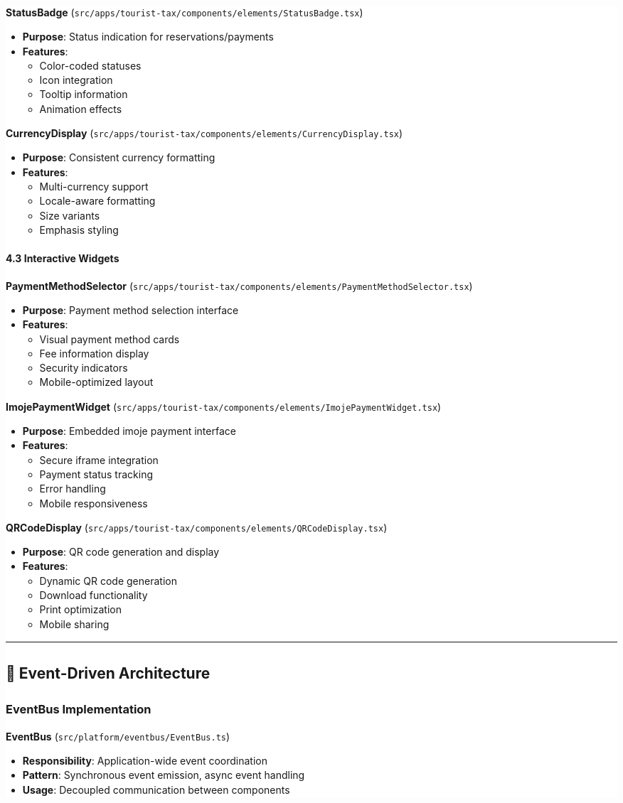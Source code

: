 **StatusBadge** (`src/apps/tourist-tax/components/elements/StatusBadge.tsx`)
- **Purpose**: Status indication for reservations/payments
- **Features**:
  - Color-coded statuses
  - Icon integration
  - Tooltip information
  - Animation effects

**CurrencyDisplay** (`src/apps/tourist-tax/components/elements/CurrencyDisplay.tsx`)
- **Purpose**: Consistent currency formatting
- **Features**:
  - Multi-currency support
  - Locale-aware formatting
  - Size variants
  - Emphasis styling

#### 4.3 Interactive Widgets

**PaymentMethodSelector** (`src/apps/tourist-tax/components/elements/PaymentMethodSelector.tsx`)
- **Purpose**: Payment method selection interface
- **Features**:
  - Visual payment method cards
  - Fee information display
  - Security indicators
  - Mobile-optimized layout

**ImojePaymentWidget** (`src/apps/tourist-tax/components/elements/ImojePaymentWidget.tsx`)
- **Purpose**: Embedded imoje payment interface
- **Features**:
  - Secure iframe integration
  - Payment status tracking
  - Error handling
  - Mobile responsiveness

**QRCodeDisplay** (`src/apps/tourist-tax/components/elements/QRCodeDisplay.tsx`)
- **Purpose**: QR code generation and display
- **Features**:
  - Dynamic QR code generation
  - Download functionality
  - Print optimization
  - Mobile sharing

---

## 🔄 Event-Driven Architecture

### EventBus Implementation

**EventBus** (`src/platform/eventbus/EventBus.ts`)
- **Responsibility**: Application-wide event coordination
- **Pattern**: Synchronous event emission, async event handling
- **Usage**: Decoupled communication between components
